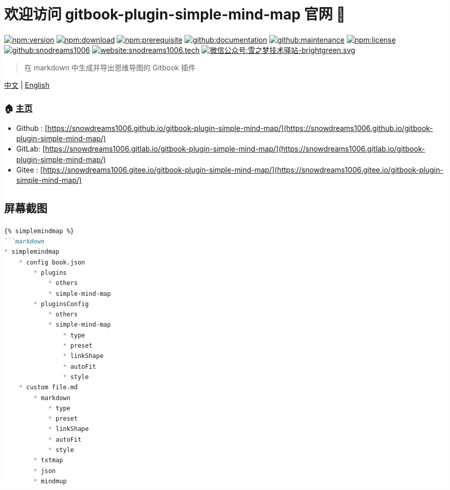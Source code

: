 # 欢迎访问 gitbook-plugin-simple-mind-map 官网 👋

[![npm:version](https://img.shields.io/npm/v/gitbook-plugin-simple-mind-map.svg)](https://www.npmjs.com/package/gitbook-plugin-simple-mind-map)
[![npm:download](https://img.shields.io/npm/dt/gitbook-plugin-simple-mind-map.svg)](https://www.npmjs.com/package/gitbook-plugin-simple-mind-map)
[![npm:prerequisite](https://img.shields.io/badge/gitbook-*-blue.svg)](https://www.npmjs.com/package/gitbook-plugin-simple-mind-map)
[![github:documentation](https://img.shields.io/badge/documentation-yes-brightgreen.svg)](https://github.com/snowdreams1006/gitbook-plugin-simple-mind-map#readme)
[![github:maintenance](https://img.shields.io/badge/Maintained%3F-yes-green.svg)](https://github.com/snowdreams1006/gitbook-plugin-simple-mind-map/graphs/commit-activity)
[![npm:license](https://img.shields.io/npm/l/gitbook-plugin-simple-mind-map.svg)](https://github.com/snowdreams1006/gitbook-plugin-simple-mind-map/blob/master/LICENSE)
[![github:snodreams1006](https://img.shields.io/badge/github-snowdreams1006-brightgreen.svg)](https://github.com/snowdreams1006)
[![website:snodreams1006.tech](https://img.shields.io/badge/website-snowdreams1006.tech-brightgreen.svg)](https://snowdreams1006.tech/)
[![微信公众号:雪之梦技术驿站-brightgreen.svg](https://img.shields.io/badge/%E5%BE%AE%E4%BF%A1%E5%85%AC%E4%BC%97%E5%8F%B7-%E9%9B%AA%E4%B9%8B%E6%A2%A6%E6%8A%80%E6%9C%AF%E9%A9%BF%E7%AB%99-brightgreen.svg)](https://snowdreams1006.github.io/snowdreams1006-wechat-public.jpeg)

> 在 markdown 中生成并导出思维导图的 Gitbook 插件

[中文](./README_zh.md) | [English](./README.md)

### 🏠 [主页](https://github.com/snowdreams1006/gitbook-plugin-simple-mind-map#readme)

- Github : [https://snowdreams1006.github.io/gitbook-plugin-simple-mind-map/](https://snowdreams1006.github.io/gitbook-plugin-simple-mind-map/)
- GitLab: [https://snowdreams1006.gitlab.io/gitbook-plugin-simple-mind-map/](https://snowdreams1006.gitlab.io/gitbook-plugin-simple-mind-map/)
- Gitee : [https://snowdreams1006.gitee.io/gitbook-plugin-simple-mind-map/](https://snowdreams1006.gitee.io/gitbook-plugin-simple-mind-map/)

## 屏幕截图

````markdown
{% simplemindmap %}
```markdown
* simplemindmap
    * config book.json
        * plugins
            * others
            * simple-mind-map
        * pluginsConfig
            * others
            * simple-mind-map
                * type
                * preset
                * linkShape
                * autoFit
                * style
    * custom file.md
        * markdown
            * type
            * preset
            * linkShape
            * autoFit
            * style
        * txtmap
        * json
        * mindmup
````